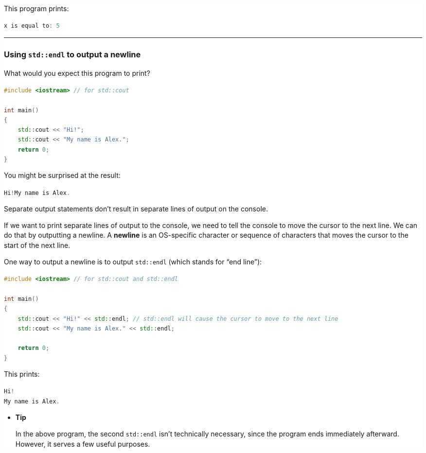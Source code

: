 This program prints:

```cpp
x is equal to: 5
```

---

### Using `std::endl` to output a newline

What would you expect this program to print?

```cpp
#include <iostream> // for std::cout

int main()
{
    std::cout << "Hi!";
    std::cout << "My name is Alex.";
    return 0;
}
```

You might be surprised at the result:

```cpp
Hi!My name is Alex.
```

Separate output statements don’t result in separate lines of output on the console.

If we want to print separate lines of output to the console, we need to tell the console to move the cursor to the next line. We can do that by outputting a newline. A **newline** is an OS-specific character or sequence of characters that moves the cursor to the start of the next line.

One way to output a newline is to output `std::endl` (which stands for “end line”):

```cpp
#include <iostream> // for std::cout and std::endl

int main()
{
    std::cout << "Hi!" << std::endl; // std::endl will cause the cursor to move to the next line
    std::cout << "My name is Alex." << std::endl;

    return 0;
}
```

This prints:

```cpp
Hi!
My name is Alex.
```

- **Tip**

    In the above program, the second `std::endl` isn’t technically necessary, since the program ends immediately afterward. However, it serves a few useful purposes.
